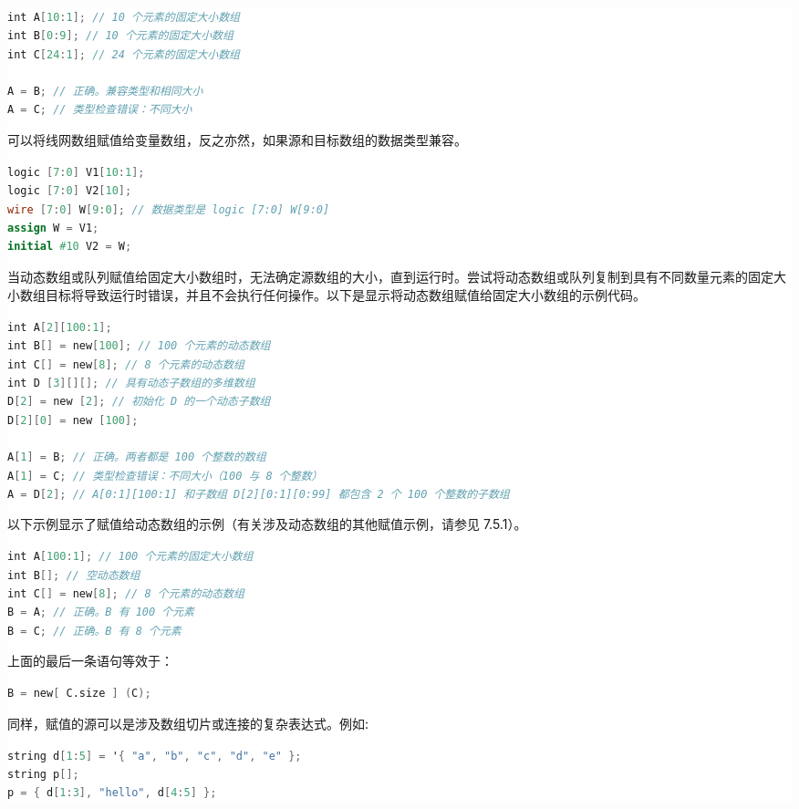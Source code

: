 ```verilog
int A[10:1]; // 10 个元素的固定大小数组
int B[0:9]; // 10 个元素的固定大小数组
int C[24:1]; // 24 个元素的固定大小数组

A = B; // 正确。兼容类型和相同大小
A = C; // 类型检查错误：不同大小
```

可以将线网数组赋值给变量数组，反之亦然，如果源和目标数组的数据类型兼容。

```verilog
logic [7:0] V1[10:1];
logic [7:0] V2[10];
wire [7:0] W[9:0]; // 数据类型是 logic [7:0] W[9:0]
assign W = V1;
initial #10 V2 = W;
```

当动态数组或队列赋值给固定大小数组时，无法确定源数组的大小，直到运行时。尝试将动态数组或队列复制到具有不同数量元素的固定大小数组目标将导致运行时错误，并且不会执行任何操作。以下是显示将动态数组赋值给固定大小数组的示例代码。

```verilog
int A[2][100:1];
int B[] = new[100]; // 100 个元素的动态数组
int C[] = new[8]; // 8 个元素的动态数组
int D [3][][]; // 具有动态子数组的多维数组
D[2] = new [2]; // 初始化 D 的一个动态子数组
D[2][0] = new [100];

A[1] = B; // 正确。两者都是 100 个整数的数组
A[1] = C; // 类型检查错误：不同大小（100 与 8 个整数）
A = D[2]; // A[0:1][100:1] 和子数组 D[2][0:1][0:99] 都包含 2 个 100 个整数的子数组
```

以下示例显示了赋值给动态数组的示例（有关涉及动态数组的其他赋值示例，请参见 7.5.1）。

```verilog
int A[100:1]; // 100 个元素的固定大小数组
int B[]; // 空动态数组
int C[] = new[8]; // 8 个元素的动态数组
B = A; // 正确。B 有 100 个元素
B = C; // 正确。B 有 8 个元素
```

上面的最后一条语句等效于：

```verilog
B = new[ C.size ] (C);
```

同样，赋值的源可以是涉及数组切片或连接的复杂表达式。例如:

```verilog
string d[1:5] = '{ "a", "b", "c", "d", "e" };
string p[];
p = { d[1:3], "hello", d[4:5] };
```
